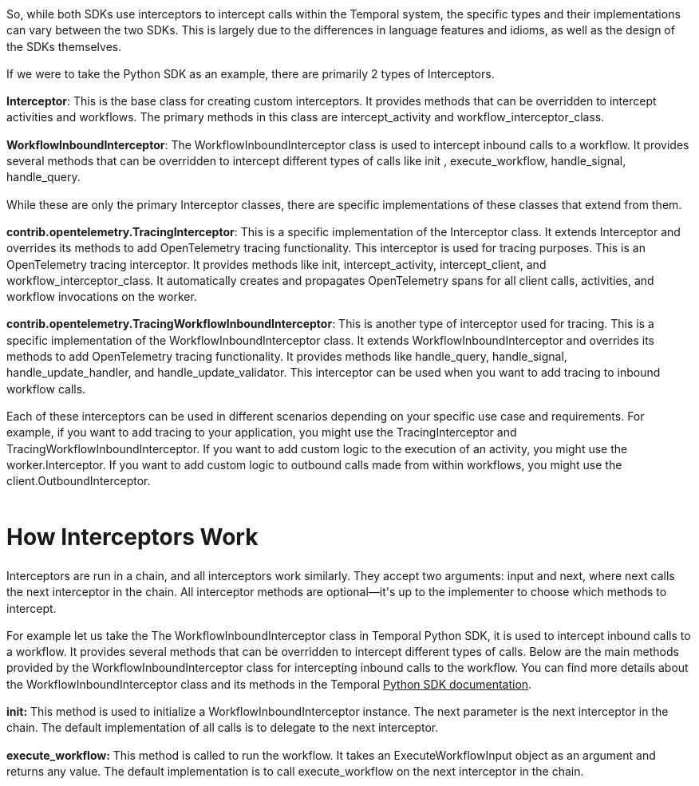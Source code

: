 So, while both SDKs use interceptors to intercept calls within the Temporal system, the specific types and their implementations can vary between the two SDKs. This is largely due to the differences in language features and idioms, as well as the design of the SDKs themselves.

If we were to take the Python SDK as an example, there are primarily 2 types of Interceptors.

**Interceptor**: This is the base class for creating custom interceptors. It provides methods that can be overridden to intercept activities and workflows. The primary methods in this class are intercept_activity and workflow_interceptor_class.

**WorkflowInboundInterceptor**: The WorkflowInboundInterceptor class is used to intercept inbound calls to a workflow. It provides several methods that can be overridden to intercept different types of calls like init , execute_workflow, handle_signal, handle_query.

While these are only the primary Interceptor classes, there are specific implementations of these classes that extend from them.

**contrib.opentelemetry.TracingInterceptor**: This is a specific implementation of the Interceptor class. It extends Interceptor and overrides its methods to add OpenTelemetry tracing functionality.
This interceptor is used for tracing purposes. This is an OpenTelemetry tracing interceptor. It provides methods like init, intercept_activity, intercept_client, and workflow_interceptor_class. It automatically creates and propagates OpenTelemetry spans for all client calls, activities, and workflow invocations on the worker. 

**contrib.opentelemetry.TracingWorkflowInboundInterceptor**: This is another type of interceptor used for tracing. This is a specific implementation of the WorkflowInboundInterceptor class. It extends WorkflowInboundInterceptor and overrides its methods to add OpenTelemetry tracing functionality.
It provides methods like handle_query, handle_signal, handle_update_handler, and handle_update_validator. This interceptor can be used when you want to add tracing to inbound workflow calls. 

Each of these interceptors can be used in different scenarios depending on your specific use case and requirements. For example, if you want to add tracing to your application, you might use the TracingInterceptor and TracingWorkflowInboundInterceptor. If you want to add custom logic to the execution of an activity, you might use the worker.Interceptor. If you want to add custom logic to outbound calls made from within workflows, you might use the client.OutboundInterceptor.


# How Interceptors Work

Interceptors are run in a chain, and all interceptors work similarly. They accept two arguments: input and next, where next calls the next interceptor in the chain. All interceptor methods are optional—it's up to the implementer to choose which methods to intercept.

For example let us take the The WorkflowInboundInterceptor class in Temporal Python SDK, it is used to intercept inbound calls to a workflow. It provides several methods that can be overridden to intercept different types of calls. Below are the main methods provided by the WorkflowInboundInterceptor class for intercepting inbound calls to the workflow. You can find more details about the WorkflowInboundInterceptor class and its methods in the Temporal [Python SDK documentation](https://python.temporal.io/temporalio.worker.WorkflowInboundInterceptor.html).

**__init__:** This method is used to initialize a WorkflowInboundInterceptor instance. The next parameter is the next interceptor in the chain. The default implementation of all calls is to delegate to the next interceptor.

**execute_workflow:** This method is called to run the workflow. It takes an ExecuteWorkflowInput object as an argument and returns any value. The default implementation is to call execute_workflow on the next interceptor in the chain.
